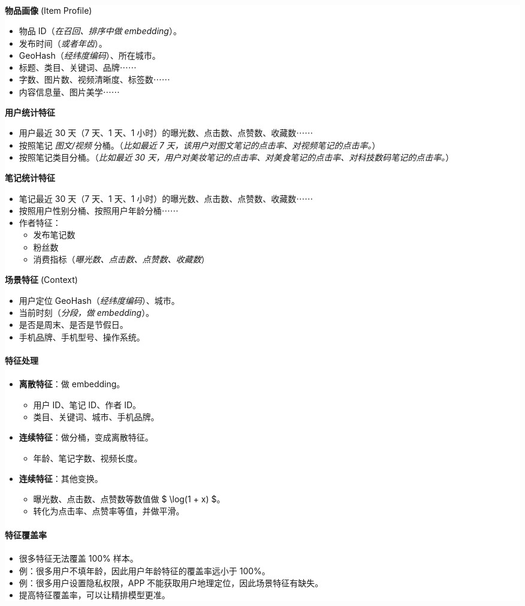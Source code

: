 **物品画像** (Item Profile)

- 物品 ID（*在召回、排序中做 embedding*）。
- 发布时间（*或者年齿*）。
- GeoHash（*经纬度编码*）、所在城市。
- 标题、类目、关键词、品牌⋯⋯
- 字数、图片数、视频清晰度、标签数⋯⋯
- 内容信息量、图片美学⋯⋯

**用户统计特征**

- 用户最近 30 天（7 天、1 天、1 小时）的曝光数、点击数、点赞数、收藏数⋯⋯
- 按照笔记 *图文/视频* 分桶。（*比如最近 7 天，该用户对图文笔记的点击率、对视频笔记的点击率。*）
- 按照笔记类目分桶。（*比如最近 30 天，用户对美妆笔记的点击率、对美食笔记的点击率、对科技数码笔记的点击率。*）

**笔记统计特征**

- 笔记最近 30 天（7 天、1 天、1 小时）的曝光数、点击数、点赞数、收藏数⋯⋯
- 按照用户性别分桶、按照用户年龄分桶⋯⋯
- 作者特征：
  - 发布笔记数
  - 粉丝数
  - 消费指标（*曝光数、点击数、点赞数、收藏数*）

**场景特征** (Context)

- 用户定位 GeoHash（*经纬度编码*）、城市。
- 当前时刻（*分段，做 embedding*）。
- 是否是周末、是否是节假日。
- 手机品牌、手机型号、操作系统。

#### 特征处理

- **离散特征**：做 embedding。
  - 用户 ID、笔记 ID、作者 ID。
  - 类目、关键词、城市、手机品牌。

- **连续特征**：做分桶，变成离散特征。
  - 年龄、笔记字数、视频长度。

- **连续特征**：其他变换。
  - 曝光数、点击数、点赞数等数值做 $ \log(1 + x) $。
  - 转化为点击率、点赞率等值，并做平滑。

#### 特征覆盖率

- 很多特征无法覆盖 100% 样本。
- 例：很多用户不填年龄，因此用户年龄特征的覆盖率远小于 100%。
- 例：很多用户设置隐私权限，APP 不能获取用户地理定位，因此场景特征有缺失。
- 提高特征覆盖率，可以让精排模型更准。

